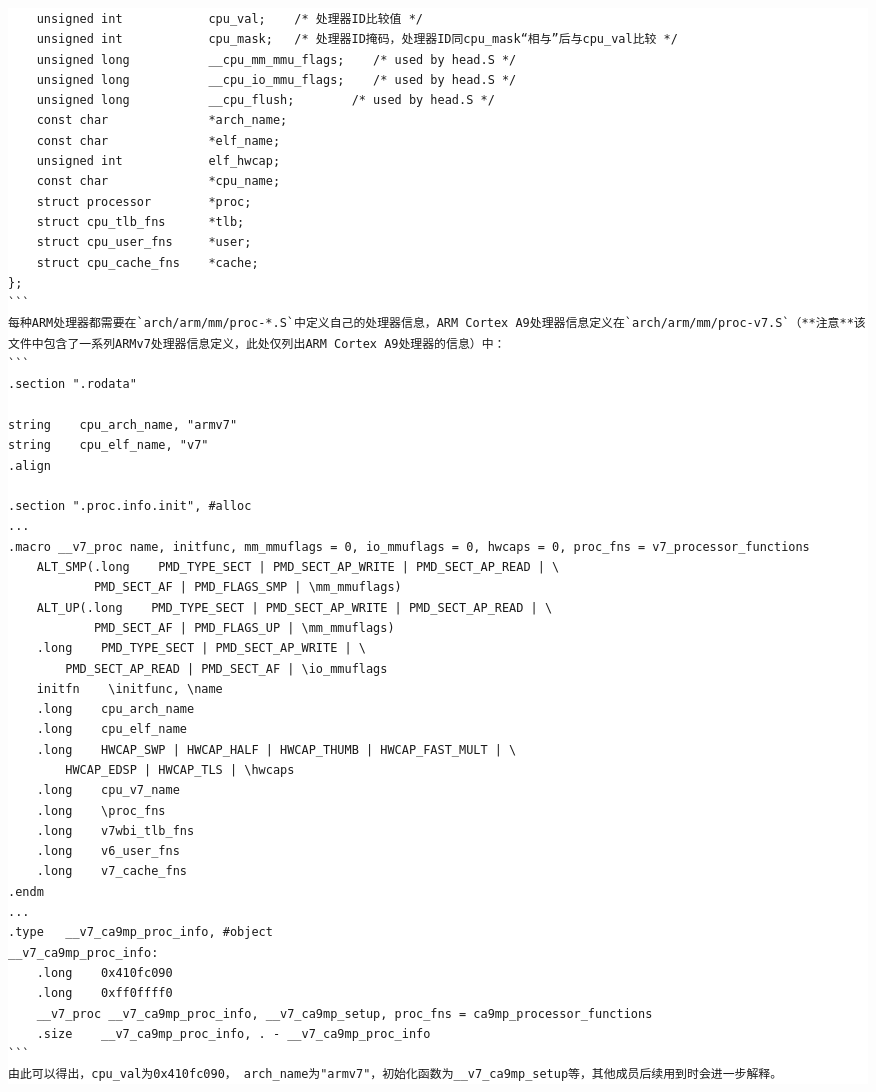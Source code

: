         unsigned int            cpu_val;    /* 处理器ID比较值 */
        unsigned int            cpu_mask;   /* 处理器ID掩码，处理器ID同cpu_mask“相与”后与cpu_val比较 */
        unsigned long           __cpu_mm_mmu_flags;    /* used by head.S */
        unsigned long           __cpu_io_mmu_flags;    /* used by head.S */
        unsigned long           __cpu_flush;        /* used by head.S */
        const char              *arch_name;
        const char              *elf_name;
        unsigned int            elf_hwcap;
        const char              *cpu_name;
        struct processor        *proc;
        struct cpu_tlb_fns      *tlb;
        struct cpu_user_fns     *user;
        struct cpu_cache_fns    *cache;
    };
    ```
    每种ARM处理器都需要在`arch/arm/mm/proc-*.S`中定义自己的处理器信息，ARM Cortex A9处理器信息定义在`arch/arm/mm/proc-v7.S`（**注意**该文件中包含了一系列ARMv7处理器信息定义，此处仅列出ARM Cortex A9处理器的信息）中：
    ```
    .section ".rodata"

    string    cpu_arch_name, "armv7"
    string    cpu_elf_name, "v7"
    .align

    .section ".proc.info.init", #alloc
    ...
    .macro __v7_proc name, initfunc, mm_mmuflags = 0, io_mmuflags = 0, hwcaps = 0, proc_fns = v7_processor_functions
        ALT_SMP(.long    PMD_TYPE_SECT | PMD_SECT_AP_WRITE | PMD_SECT_AP_READ | \
                PMD_SECT_AF | PMD_FLAGS_SMP | \mm_mmuflags)
        ALT_UP(.long    PMD_TYPE_SECT | PMD_SECT_AP_WRITE | PMD_SECT_AP_READ | \
                PMD_SECT_AF | PMD_FLAGS_UP | \mm_mmuflags)
        .long    PMD_TYPE_SECT | PMD_SECT_AP_WRITE | \
            PMD_SECT_AP_READ | PMD_SECT_AF | \io_mmuflags
        initfn    \initfunc, \name
        .long    cpu_arch_name
        .long    cpu_elf_name
        .long    HWCAP_SWP | HWCAP_HALF | HWCAP_THUMB | HWCAP_FAST_MULT | \
            HWCAP_EDSP | HWCAP_TLS | \hwcaps
        .long    cpu_v7_name
        .long    \proc_fns
        .long    v7wbi_tlb_fns
        .long    v6_user_fns
        .long    v7_cache_fns
    .endm
    ...
    .type   __v7_ca9mp_proc_info, #object
    __v7_ca9mp_proc_info:
        .long    0x410fc090
        .long    0xff0ffff0
        __v7_proc __v7_ca9mp_proc_info, __v7_ca9mp_setup, proc_fns = ca9mp_processor_functions
        .size    __v7_ca9mp_proc_info, . - __v7_ca9mp_proc_info
    ```
    由此可以得出，cpu_val为0x410fc090， arch_name为"armv7"，初始化函数为__v7_ca9mp_setup等，其他成员后续用到时会进一步解释。
